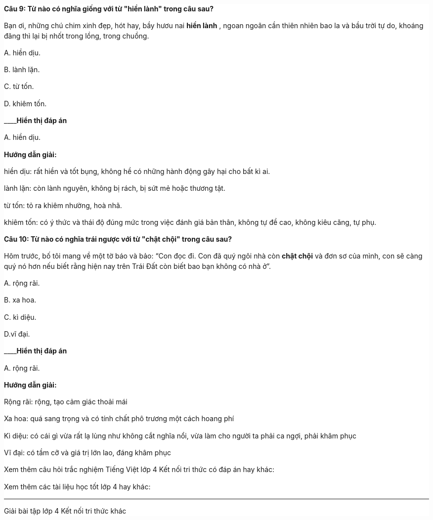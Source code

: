 **Câu 9: Từ nào có nghĩa giống với từ "hiền lành" trong câu sau?**

Bạn ơi, những chú chim xinh đẹp, hót hay, bầy hươu nai **hiền lành** , ngoan ngoãn cần thiên nhiên bao la và bầu trời tự do, khoáng đãng thì lại bị nhốt trong lồng, trong chuồng.

A. hiền dịu.

B. lành lặn.

C. từ tốn.

D. khiêm tốn.

____**Hiển thị đáp án**

A. hiền dịu.

**Hướng dẫn giải:**

hiền dịu: rất hiền và tốt bụng, không hề có những hành động gây hại cho bất kì ai.

lành lặn: còn lành nguyên, không bị rách, bị sứt mẻ hoặc thương tật.

từ tốn: tỏ ra khiêm nhường, hoà nhã.

khiêm tốn: có ý thức và thái độ đúng mức trong việc đánh giá bản thân, không tự đề cao, không kiêu căng, tự phụ.

**Câu 10: Từ nào có nghĩa trái ngược với từ "chật chội" trong câu sau?**

Hôm trước, bố tôi mang về một tờ báo và bảo: “Con đọc đi. Con đã quý ngôi nhà còn **chật chội** và đơn sơ của mình, con sẽ càng quý nó hơn nếu biết rằng hiện nay trên Trái Đất còn biết bao bạn không có nhà ở”.

A. rộng rãi.

B. xa hoa.

C. kì diệu.

D.vĩ đại.

____**Hiển thị đáp án**

A. rộng rãi.

**Hướng dẫn giải:**

Rộng rãi: rộng, tạo cảm giác thoải mái

Xa hoa: quá sang trọng và có tính chất phô trương một cách hoang phí

Kì diệu: có cái gì vừa rất lạ lùng như không cắt nghĩa nổi, vừa làm cho người ta phải ca ngợi, phải khâm phục

Vĩ đại: có tầm cỡ và giá trị lớn lao, đáng khâm phục

Xem thêm câu hỏi trắc nghiệm Tiếng Việt lớp 4 Kết nối tri thức có đáp án hay khác:

Xem thêm các tài liệu học tốt lớp 4 hay khác:

* * *

Giải bài tập lớp 4 Kết nối tri thức khác
